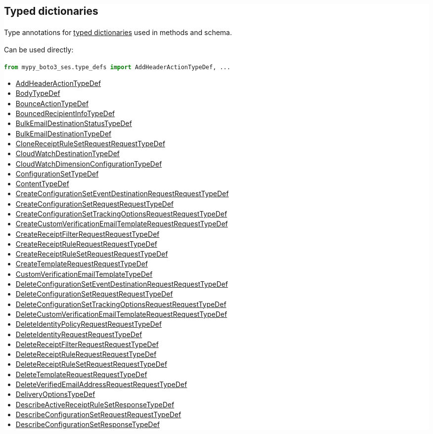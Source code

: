 <a id="typed-dictionaries"></a>

## Typed dictionaries

Type annotations for [typed dictionaries](./type_defs.md) used in methods and
schema.

Can be used directly:

```python
from mypy_boto3_ses.type_defs import AddHeaderActionTypeDef, ...
```

- [AddHeaderActionTypeDef](./type_defs.md#addheaderactiontypedef)
- [BodyTypeDef](./type_defs.md#bodytypedef)
- [BounceActionTypeDef](./type_defs.md#bounceactiontypedef)
- [BouncedRecipientInfoTypeDef](./type_defs.md#bouncedrecipientinfotypedef)
- [BulkEmailDestinationStatusTypeDef](./type_defs.md#bulkemaildestinationstatustypedef)
- [BulkEmailDestinationTypeDef](./type_defs.md#bulkemaildestinationtypedef)
- [CloneReceiptRuleSetRequestRequestTypeDef](./type_defs.md#clonereceiptrulesetrequestrequesttypedef)
- [CloudWatchDestinationTypeDef](./type_defs.md#cloudwatchdestinationtypedef)
- [CloudWatchDimensionConfigurationTypeDef](./type_defs.md#cloudwatchdimensionconfigurationtypedef)
- [ConfigurationSetTypeDef](./type_defs.md#configurationsettypedef)
- [ContentTypeDef](./type_defs.md#contenttypedef)
- [CreateConfigurationSetEventDestinationRequestRequestTypeDef](./type_defs.md#createconfigurationseteventdestinationrequestrequesttypedef)
- [CreateConfigurationSetRequestRequestTypeDef](./type_defs.md#createconfigurationsetrequestrequesttypedef)
- [CreateConfigurationSetTrackingOptionsRequestRequestTypeDef](./type_defs.md#createconfigurationsettrackingoptionsrequestrequesttypedef)
- [CreateCustomVerificationEmailTemplateRequestRequestTypeDef](./type_defs.md#createcustomverificationemailtemplaterequestrequesttypedef)
- [CreateReceiptFilterRequestRequestTypeDef](./type_defs.md#createreceiptfilterrequestrequesttypedef)
- [CreateReceiptRuleRequestRequestTypeDef](./type_defs.md#createreceiptrulerequestrequesttypedef)
- [CreateReceiptRuleSetRequestRequestTypeDef](./type_defs.md#createreceiptrulesetrequestrequesttypedef)
- [CreateTemplateRequestRequestTypeDef](./type_defs.md#createtemplaterequestrequesttypedef)
- [CustomVerificationEmailTemplateTypeDef](./type_defs.md#customverificationemailtemplatetypedef)
- [DeleteConfigurationSetEventDestinationRequestRequestTypeDef](./type_defs.md#deleteconfigurationseteventdestinationrequestrequesttypedef)
- [DeleteConfigurationSetRequestRequestTypeDef](./type_defs.md#deleteconfigurationsetrequestrequesttypedef)
- [DeleteConfigurationSetTrackingOptionsRequestRequestTypeDef](./type_defs.md#deleteconfigurationsettrackingoptionsrequestrequesttypedef)
- [DeleteCustomVerificationEmailTemplateRequestRequestTypeDef](./type_defs.md#deletecustomverificationemailtemplaterequestrequesttypedef)
- [DeleteIdentityPolicyRequestRequestTypeDef](./type_defs.md#deleteidentitypolicyrequestrequesttypedef)
- [DeleteIdentityRequestRequestTypeDef](./type_defs.md#deleteidentityrequestrequesttypedef)
- [DeleteReceiptFilterRequestRequestTypeDef](./type_defs.md#deletereceiptfilterrequestrequesttypedef)
- [DeleteReceiptRuleRequestRequestTypeDef](./type_defs.md#deletereceiptrulerequestrequesttypedef)
- [DeleteReceiptRuleSetRequestRequestTypeDef](./type_defs.md#deletereceiptrulesetrequestrequesttypedef)
- [DeleteTemplateRequestRequestTypeDef](./type_defs.md#deletetemplaterequestrequesttypedef)
- [DeleteVerifiedEmailAddressRequestRequestTypeDef](./type_defs.md#deleteverifiedemailaddressrequestrequesttypedef)
- [DeliveryOptionsTypeDef](./type_defs.md#deliveryoptionstypedef)
- [DescribeActiveReceiptRuleSetResponseTypeDef](./type_defs.md#describeactivereceiptrulesetresponsetypedef)
- [DescribeConfigurationSetRequestRequestTypeDef](./type_defs.md#describeconfigurationsetrequestrequesttypedef)
- [DescribeConfigurationSetResponseTypeDef](./type_defs.md#describeconfigurationsetresponsetypedef)
